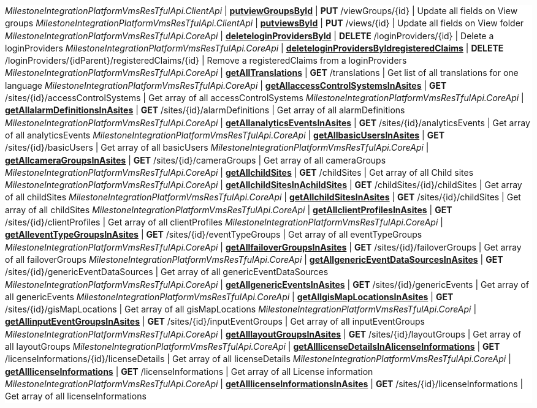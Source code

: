 *MilestoneIntegrationPlatformVmsResTfulApi.ClientApi* | [**putviewGroupsById**](docs/ClientApi.md#putviewGroupsById) | **PUT** /viewGroups/{id} | Update all fields on View groups
*MilestoneIntegrationPlatformVmsResTfulApi.ClientApi* | [**putviewsById**](docs/ClientApi.md#putviewsById) | **PUT** /views/{id} | Update all fields on View folder
*MilestoneIntegrationPlatformVmsResTfulApi.CoreApi* | [**deleteloginProvidersById**](docs/CoreApi.md#deleteloginProvidersById) | **DELETE** /loginProviders/{id} | Delete a loginProviders
*MilestoneIntegrationPlatformVmsResTfulApi.CoreApi* | [**deleteloginProvidersByIdregisteredClaims**](docs/CoreApi.md#deleteloginProvidersByIdregisteredClaims) | **DELETE** /loginProviders/{idParent}/registeredClaims/{id} | Remove a registeredClaims from a loginProviders
*MilestoneIntegrationPlatformVmsResTfulApi.CoreApi* | [**getAllTranslations**](docs/CoreApi.md#getAllTranslations) | **GET** /translations | Get list of all translations for one language
*MilestoneIntegrationPlatformVmsResTfulApi.CoreApi* | [**getAllaccessControlSystemsInAsites**](docs/CoreApi.md#getAllaccessControlSystemsInAsites) | **GET** /sites/{id}/accessControlSystems | Get array of all accessControlSystems
*MilestoneIntegrationPlatformVmsResTfulApi.CoreApi* | [**getAllalarmDefinitionsInAsites**](docs/CoreApi.md#getAllalarmDefinitionsInAsites) | **GET** /sites/{id}/alarmDefinitions | Get array of all alarmDefinitions
*MilestoneIntegrationPlatformVmsResTfulApi.CoreApi* | [**getAllanalyticsEventsInAsites**](docs/CoreApi.md#getAllanalyticsEventsInAsites) | **GET** /sites/{id}/analyticsEvents | Get array of all analyticsEvents
*MilestoneIntegrationPlatformVmsResTfulApi.CoreApi* | [**getAllbasicUsersInAsites**](docs/CoreApi.md#getAllbasicUsersInAsites) | **GET** /sites/{id}/basicUsers | Get array of all basicUsers
*MilestoneIntegrationPlatformVmsResTfulApi.CoreApi* | [**getAllcameraGroupsInAsites**](docs/CoreApi.md#getAllcameraGroupsInAsites) | **GET** /sites/{id}/cameraGroups | Get array of all cameraGroups
*MilestoneIntegrationPlatformVmsResTfulApi.CoreApi* | [**getAllchildSites**](docs/CoreApi.md#getAllchildSites) | **GET** /childSites | Get array of all Child sites
*MilestoneIntegrationPlatformVmsResTfulApi.CoreApi* | [**getAllchildSitesInAchildSites**](docs/CoreApi.md#getAllchildSitesInAchildSites) | **GET** /childSites/{id}/childSites | Get array of all childSites
*MilestoneIntegrationPlatformVmsResTfulApi.CoreApi* | [**getAllchildSitesInAsites**](docs/CoreApi.md#getAllchildSitesInAsites) | **GET** /sites/{id}/childSites | Get array of all childSites
*MilestoneIntegrationPlatformVmsResTfulApi.CoreApi* | [**getAllclientProfilesInAsites**](docs/CoreApi.md#getAllclientProfilesInAsites) | **GET** /sites/{id}/clientProfiles | Get array of all clientProfiles
*MilestoneIntegrationPlatformVmsResTfulApi.CoreApi* | [**getAlleventTypeGroupsInAsites**](docs/CoreApi.md#getAlleventTypeGroupsInAsites) | **GET** /sites/{id}/eventTypeGroups | Get array of all eventTypeGroups
*MilestoneIntegrationPlatformVmsResTfulApi.CoreApi* | [**getAllfailoverGroupsInAsites**](docs/CoreApi.md#getAllfailoverGroupsInAsites) | **GET** /sites/{id}/failoverGroups | Get array of all failoverGroups
*MilestoneIntegrationPlatformVmsResTfulApi.CoreApi* | [**getAllgenericEventDataSourcesInAsites**](docs/CoreApi.md#getAllgenericEventDataSourcesInAsites) | **GET** /sites/{id}/genericEventDataSources | Get array of all genericEventDataSources
*MilestoneIntegrationPlatformVmsResTfulApi.CoreApi* | [**getAllgenericEventsInAsites**](docs/CoreApi.md#getAllgenericEventsInAsites) | **GET** /sites/{id}/genericEvents | Get array of all genericEvents
*MilestoneIntegrationPlatformVmsResTfulApi.CoreApi* | [**getAllgisMapLocationsInAsites**](docs/CoreApi.md#getAllgisMapLocationsInAsites) | **GET** /sites/{id}/gisMapLocations | Get array of all gisMapLocations
*MilestoneIntegrationPlatformVmsResTfulApi.CoreApi* | [**getAllinputEventGroupsInAsites**](docs/CoreApi.md#getAllinputEventGroupsInAsites) | **GET** /sites/{id}/inputEventGroups | Get array of all inputEventGroups
*MilestoneIntegrationPlatformVmsResTfulApi.CoreApi* | [**getAlllayoutGroupsInAsites**](docs/CoreApi.md#getAlllayoutGroupsInAsites) | **GET** /sites/{id}/layoutGroups | Get array of all layoutGroups
*MilestoneIntegrationPlatformVmsResTfulApi.CoreApi* | [**getAlllicenseDetailsInAlicenseInformations**](docs/CoreApi.md#getAlllicenseDetailsInAlicenseInformations) | **GET** /licenseInformations/{id}/licenseDetails | Get array of all licenseDetails
*MilestoneIntegrationPlatformVmsResTfulApi.CoreApi* | [**getAlllicenseInformations**](docs/CoreApi.md#getAlllicenseInformations) | **GET** /licenseInformations | Get array of all License information
*MilestoneIntegrationPlatformVmsResTfulApi.CoreApi* | [**getAlllicenseInformationsInAsites**](docs/CoreApi.md#getAlllicenseInformationsInAsites) | **GET** /sites/{id}/licenseInformations | Get array of all licenseInformations